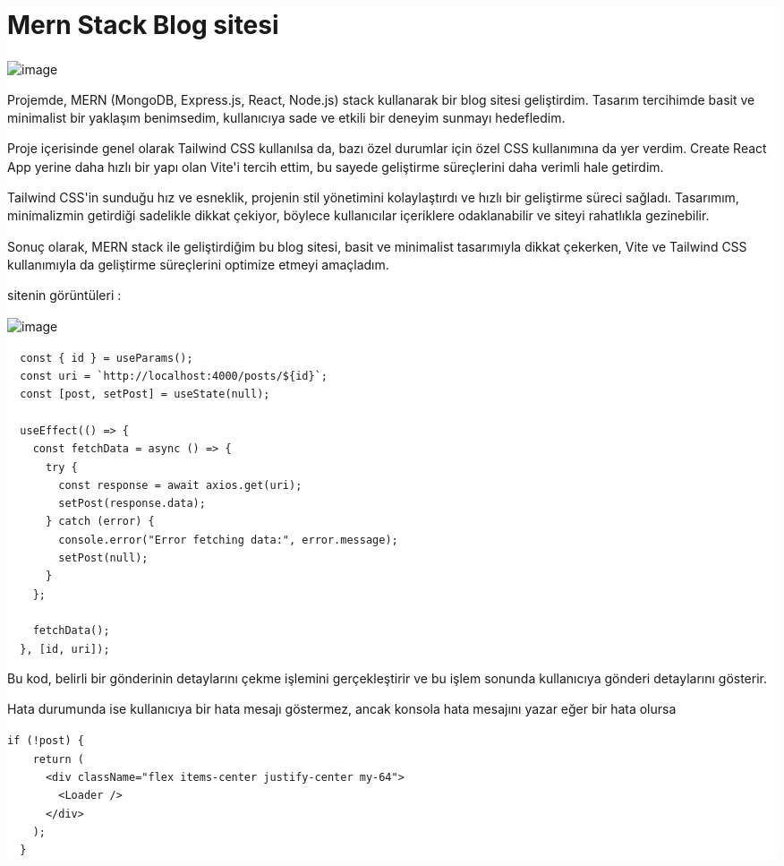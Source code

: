 # Mern Stack Blog sitesi

![image](https://github.com/Danilis567/mern-blog-app/assets/134603964/28370545-215b-410d-b252-70b7e2d12769)

Projemde, MERN (MongoDB, Express.js, React, Node.js) stack kullanarak bir blog sitesi geliştirdim. Tasarım tercihimde basit ve minimalist bir yaklaşım benimsedim, kullanıcıya sade ve etkili bir deneyim sunmayı hedefledim.

Proje içerisinde genel olarak Tailwind CSS kullanılsa da, bazı özel durumlar için özel CSS kullanımına da yer verdim. Create React App yerine daha hızlı bir yapı olan Vite'i tercih ettim, bu sayede geliştirme süreçlerini daha verimli hale getirdim.

Tailwind CSS'in sunduğu hız ve esneklik, projenin stil yönetimini kolaylaştırdı ve hızlı bir geliştirme süreci sağladı. Tasarımım, minimalizmin getirdiği sadelikle dikkat çekiyor, böylece kullanıcılar içeriklere odaklanabilir ve siteyi rahatlıkla gezinebilir.

Sonuç olarak, MERN stack ile geliştirdiğim bu blog sitesi, basit ve minimalist tasarımıyla dikkat çekerken, Vite ve Tailwind CSS kullanımıyla da geliştirme süreçlerini optimize etmeyi amaçladım.



sitenin görüntüleri :

![image](https://github.com/Danilis567/mern-blog-app/assets/134603964/e0497121-ade1-42c2-ad69-ba3b59c979e6)

```
  const { id } = useParams();
  const uri = `http://localhost:4000/posts/${id}`;
  const [post, setPost] = useState(null);

  useEffect(() => {
    const fetchData = async () => {
      try {
        const response = await axios.get(uri);
        setPost(response.data);
      } catch (error) {
        console.error("Error fetching data:", error.message);
        setPost(null);
      }
    };

    fetchData();
  }, [id, uri]);
```

Bu kod, belirli bir gönderinin detaylarını çekme işlemini gerçekleştirir ve bu işlem sonunda kullanıcıya gönderi detaylarını gösterir.

Hata durumunda ise kullanıcıya bir hata mesajı göstermez, ancak konsola hata mesajını yazar eğer bir hata olursa 

```
if (!post) {
    return (
      <div className="flex items-center justify-center my-64">
        <Loader />
      </div>
    );
  }
```
